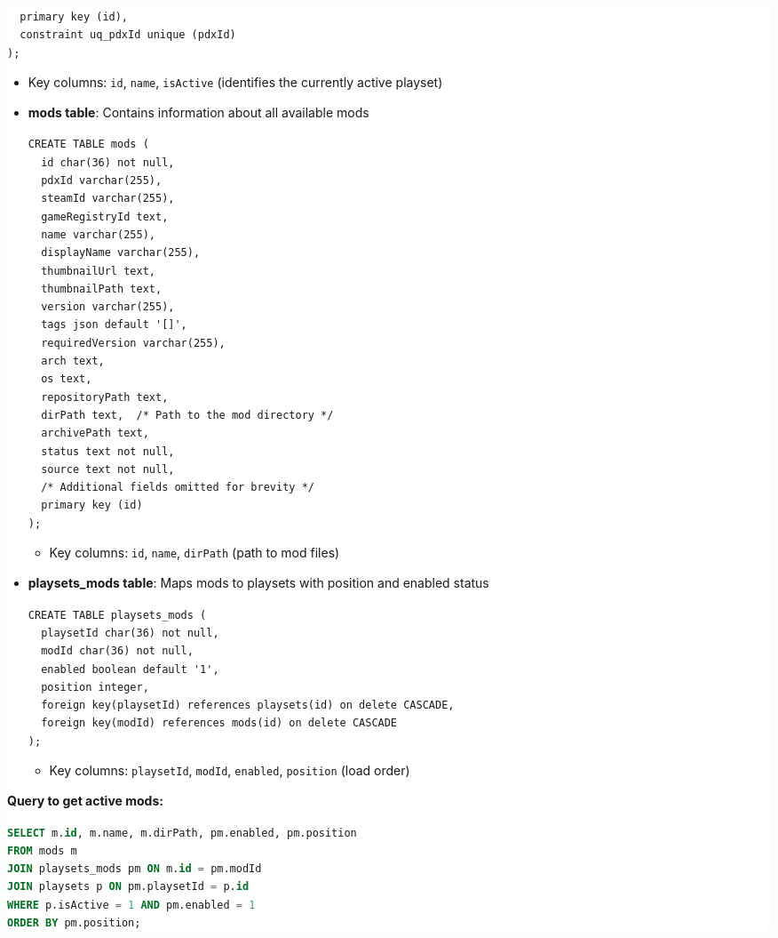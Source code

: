   ```
    primary key (id),
    constraint uq_pdxId unique (pdxId)
  );
  ```
  - Key columns: `id`, `name`, `isActive` (identifies the currently active playset)

- **mods table**: Contains information about all available mods
  ```
  CREATE TABLE mods (
    id char(36) not null,
    pdxId varchar(255),
    steamId varchar(255),
    gameRegistryId text,
    name varchar(255),
    displayName varchar(255),
    thumbnailUrl text,
    thumbnailPath text,
    version varchar(255),
    tags json default '[]',
    requiredVersion varchar(255),
    arch text,
    os text,
    repositoryPath text,
    dirPath text,  /* Path to the mod directory */
    archivePath text,
    status text not null,
    source text not null,
    /* Additional fields omitted for brevity */
    primary key (id)
  );
  ```
  - Key columns: `id`, `name`, `dirPath` (path to mod files)

- **playsets_mods table**: Maps mods to playsets with position and enabled status
  ```
  CREATE TABLE playsets_mods (
    playsetId char(36) not null,
    modId char(36) not null,
    enabled boolean default '1',
    position integer,
    foreign key(playsetId) references playsets(id) on delete CASCADE,
    foreign key(modId) references mods(id) on delete CASCADE
  );
  ```
  - Key columns: `playsetId`, `modId`, `enabled`, `position` (load order)

**Query to get active mods:**
```sql
SELECT m.id, m.name, m.dirPath, pm.enabled, pm.position 
FROM mods m 
JOIN playsets_mods pm ON m.id = pm.modId 
JOIN playsets p ON pm.playsetId = p.id 
WHERE p.isActive = 1 AND pm.enabled = 1 
ORDER BY pm.position;
```
